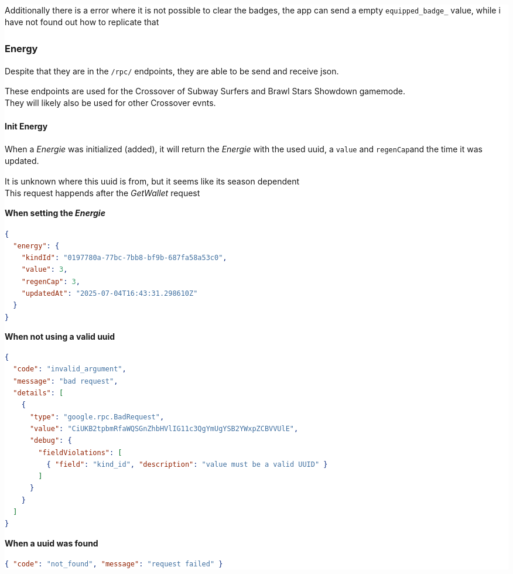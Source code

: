 Additionally there is a error where it is not possible to clear the badges, the app can send a empty `equipped_badge_` value, while i have not found out how to replicate that

### Energy

Despite that they are in the `/rpc/` endpoints, they are able to be send and receive json.

These endpoints are used for the Crossover of Subway Surfers and Brawl Stars Showdown gamemode. \
They will likely also be used for other Crossover evnts.

#### Init Energy

When a _Energie_ was initialized (added), it will return the _Energie_ with the used uuid, a `value` and `regenCap`and the time it was updated.

It is unknown where this uuid is from, but it seems like its season dependent \
This request happends after the _GetWallet_ request

**When setting the _Energie_**

```json
{
  "energy": {
    "kindId": "0197780a-77bc-7bb8-bf9b-687fa58a53c0",
    "value": 3,
    "regenCap": 3,
    "updatedAt": "2025-07-04T16:43:31.298610Z"
  }
}
```

**When not using a valid uuid**

```json
{
  "code": "invalid_argument",
  "message": "bad request",
  "details": [
    {
      "type": "google.rpc.BadRequest",
      "value": "CiUKB2tpbmRfaWQSGnZhbHVlIG11c3QgYmUgYSB2YWxpZCBVVUlE",
      "debug": {
        "fieldViolations": [
          { "field": "kind_id", "description": "value must be a valid UUID" }
        ]
      }
    }
  ]
}
```

**When a uuid was found**

```json
{ "code": "not_found", "message": "request failed" }
```
